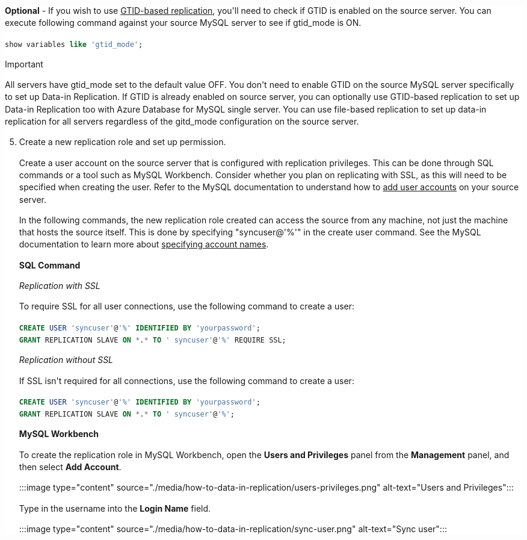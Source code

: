    **Optional** - If you wish to use [GTID-based replication](https://dev.mysql.com/doc/mysql-replication-excerpt/5.7/en/replication-gtids-concepts.html), you'll need to check if GTID is enabled on the source server. You can execute following command against your source MySQL server to see if gtid_mode is ON.

   ```sql
   show variables like 'gtid_mode';
   ```

   >[!IMPORTANT]
   > All servers have gtid_mode set to the default value OFF. You don't need to enable GTID on the source MySQL server specifically to set up Data-in Replication. If GTID is already enabled on source server, you can optionally use GTID-based replication to set up Data-in Replication too with Azure Database for MySQL single server. You can use file-based replication to set up data-in replication for all servers regardless of the gitd_mode configuration on the source server.

5. Create a new replication role and set up permission.

   Create a user account on the source server that is configured with replication privileges. This can be done through SQL commands or a tool such as MySQL Workbench. Consider whether you plan on replicating with SSL, as this will need to be specified when creating the user. Refer to the MySQL documentation to understand how to [add user accounts](https://dev.mysql.com/doc/refman/5.7/en/user-names.html) on your source server.

   In the following commands, the new replication role created can access the source from any machine, not just the machine that hosts the source itself. This is done by specifying "syncuser@'%'" in the create user command. See the MySQL documentation to learn more about [specifying account names](https://dev.mysql.com/doc/refman/5.7/en/account-names.html).

   **SQL Command**

   *Replication with SSL*

   To require SSL for all user connections, use the following command to create a user:

   ```sql
   CREATE USER 'syncuser'@'%' IDENTIFIED BY 'yourpassword';
   GRANT REPLICATION SLAVE ON *.* TO ' syncuser'@'%' REQUIRE SSL;
   ```

   *Replication without SSL*

   If SSL isn't required for all connections, use the following command to create a user:

   ```sql
   CREATE USER 'syncuser'@'%' IDENTIFIED BY 'yourpassword';
   GRANT REPLICATION SLAVE ON *.* TO ' syncuser'@'%';
   ```

   **MySQL Workbench**

   To create the replication role in MySQL Workbench, open the **Users and Privileges** panel from the **Management** panel, and then select **Add Account**.

   :::image type="content" source="./media/how-to-data-in-replication/users-privileges.png" alt-text="Users and Privileges":::

   Type in the username into the **Login Name** field.

   :::image type="content" source="./media/how-to-data-in-replication/sync-user.png" alt-text="Sync user":::
